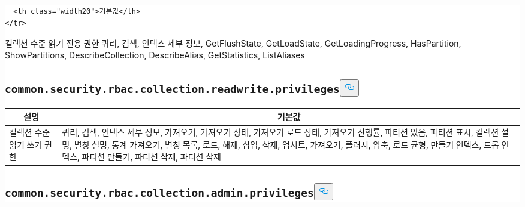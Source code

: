       <th class="width20">기본값</th> 
    </tr>
  </thead>
  <tbody>
    <tr>
      <td>        컬렉션 수준 읽기 전용 권한      </td>
      <td>쿼리, 검색, 인덱스 세부 정보, GetFlushState, GetLoadState, GetLoadingProgress, HasPartition, ShowPartitions, DescribeCollection, DescribeAlias, GetStatistics, ListAliases</td>
    </tr>
  </tbody>
</table>
<h2 id="commonsecurityrbaccollectionreadwriteprivileges" class="common-anchor-header"><code translate="no">common.security.rbac.collection.readwrite.privileges</code><button data-href="#commonsecurityrbaccollectionreadwriteprivileges" class="anchor-icon" translate="no">
      <svg translate="no"
        aria-hidden="true"
        focusable="false"
        height="20"
        version="1.1"
        viewBox="0 0 16 16"
        width="16"
      >
        <path
          fill="#0092E4"
          fill-rule="evenodd"
          d="M4 9h1v1H4c-1.5 0-3-1.69-3-3.5S2.55 3 4 3h4c1.45 0 3 1.69 3 3.5 0 1.41-.91 2.72-2 3.25V8.59c.58-.45 1-1.27 1-2.09C10 5.22 8.98 4 8 4H4c-.98 0-2 1.22-2 2.5S3 9 4 9zm9-3h-1v1h1c1 0 2 1.22 2 2.5S13.98 12 13 12H9c-.98 0-2-1.22-2-2.5 0-.83.42-1.64 1-2.09V6.25c-1.09.53-2 1.84-2 3.25C6 11.31 7.55 13 9 13h4c1.45 0 3-1.69 3-3.5S14.5 6 13 6z"
        ></path>
      </svg>
    </button></h2><table id="common.security.rbac.collection.readwrite.privileges">
  <thead>
    <tr>
      <th class="width80">설명</th>
      <th class="width20">기본값</th> 
    </tr>
  </thead>
  <tbody>
    <tr>
      <td>        컬렉션 수준 읽기 쓰기 권한      </td>
      <td>쿼리, 검색, 인덱스 세부 정보, 가져오기, 가져오기 상태, 가져오기 로드 상태, 가져오기 진행률, 파티션 있음, 파티션 표시, 컬렉션 설명, 별칭 설명, 통계 가져오기, 별칭 목록, 로드, 해제, 삽입, 삭제, 업서트, 가져오기, 플러시, 압축, 로드 균형, 만들기 인덱스, 드롭 인덱스, 파티션 만들기, 파티션 삭제, 파티션 삭제</td>
    </tr>
  </tbody>
</table>
<h2 id="commonsecurityrbaccollectionadminprivileges" class="common-anchor-header"><code translate="no">common.security.rbac.collection.admin.privileges</code><button data-href="#commonsecurityrbaccollectionadminprivileges" class="anchor-icon" translate="no">
      <svg translate="no"
        aria-hidden="true"
        focusable="false"
        height="20"
        version="1.1"
        viewBox="0 0 16 16"
        width="16"
      >
        <path
          fill="#0092E4"
          fill-rule="evenodd"
          d="M4 9h1v1H4c-1.5 0-3-1.69-3-3.5S2.55 3 4 3h4c1.45 0 3 1.69 3 3.5 0 1.41-.91 2.72-2 3.25V8.59c.58-.45 1-1.27 1-2.09C10 5.22 8.98 4 8 4H4c-.98 0-2 1.22-2 2.5S3 9 4 9zm9-3h-1v1h1c1 0 2 1.22 2 2.5S13.98 12 13 12H9c-.98 0-2-1.22-2-2.5 0-.83.42-1.64 1-2.09V6.25c-1.09.53-2 1.84-2 3.25C6 11.31 7.55 13 9 13h4c1.45 0 3-1.69 3-3.5S14.5 6 13 6z"